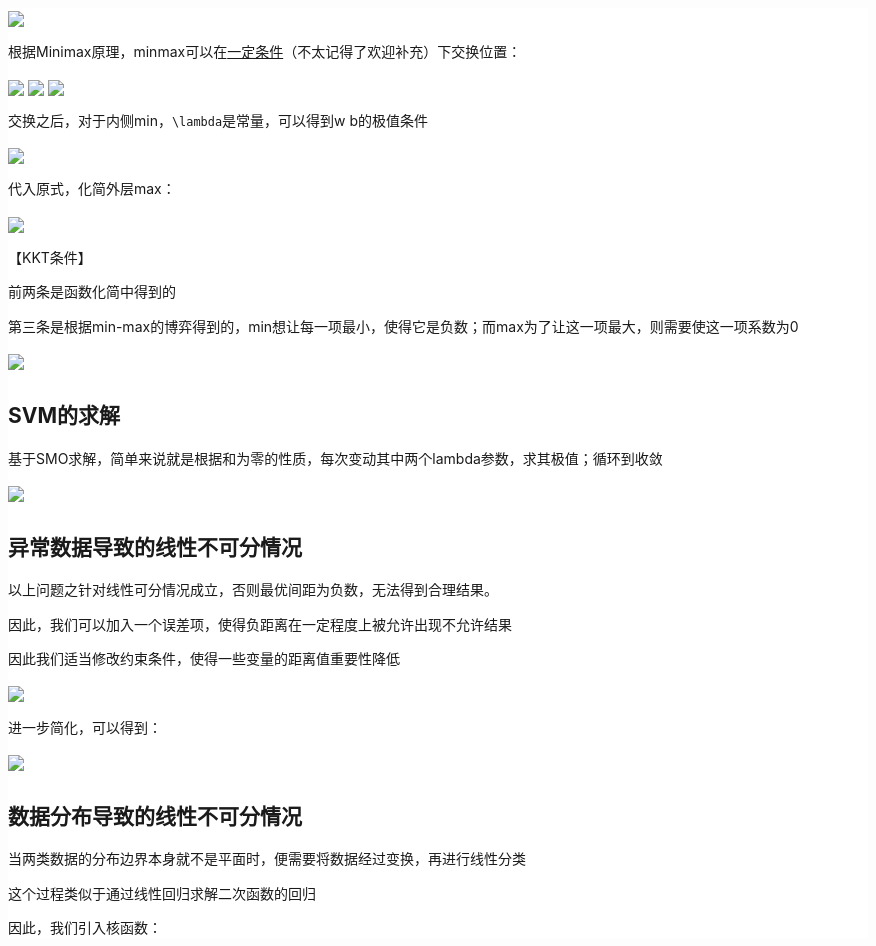 <img src="/assets/Ul5NbmAcKoOoMhx6gBNcupQ7nWe.png" src-width="2358" src-height="460" align="center"/>

根据Minimax原理，minmax可以在<u>一定条件</u>（不太记得了欢迎补充）下交换位置：

<img src="/assets/HQddbg7txokfZMxXiYYcINl4nag.png" src-width="1120" src-height="182" align="center"/>

<img src="/assets/BINSbP22loDKIdxhDlLcYr7RnYf.png" src-width="1964" src-height="278" align="center"/>

<img src="/assets/B6pWbxgeIoc7kWxlGwIc4YPOnyc.png" src-width="1910" src-height="370" align="center"/>

交换之后，对于内侧min，`\lambda`是常量，可以得到w b的极值条件

<img src="/assets/QiHKb13ppoXedLxoX9scBMUPnHd.png" src-width="908" src-height="224" align="center"/>

代入原式，化简外层max：

<img src="/assets/DMckbl0PXo8pLXxcdtRchsWfnng.png" src-width="1262" src-height="406" align="center"/>

【KKT条件】

前两条是函数化简中得到的

第三条是根据min-max的博弈得到的，min想让每一项最小，使得它是负数；而max为了让这一项最大，则需要使这一项系数为0

<img src="/assets/MwrvbgLB7oKQ9Zxl1aAcXXqWn6g.png" src-width="1740" src-height="372" align="center"/>

## SVM的求解

基于SMO求解，简单来说就是根据和为零的性质，每次变动其中两个lambda参数，求其极值；循环到收敛

<img src="/assets/G7cjbug3FoxjV8xdIUkckfTFnbg.png" src-width="1818" src-height="1440" align="center"/>

## 异常数据导致的线性不可分情况

以上问题之针对线性可分情况成立，否则最优间距为负数，无法得到合理结果。

因此，我们可以加入一个误差项，使得负距离在一定程度上被允许出现不允许结果

因此我们适当修改约束条件，使得一些变量的距离值重要性降低

<img src="/assets/Pjp9bdIOiobfY8xyBMZciGv5npY.png" src-width="1346" src-height="362" align="center"/>

进一步简化，可以得到：

<img src="/assets/R2gfbq7p8oDTrGxJi3XchR2NnRc.png" src-width="2034" src-height="592" align="center"/>

## 数据分布导致的线性不可分情况

当两类数据的分布边界本身就不是平面时，便需要将数据经过变换，再进行线性分类

这个过程类似于通过线性回归求解二次函数的回归

因此，我们引入核函数：
